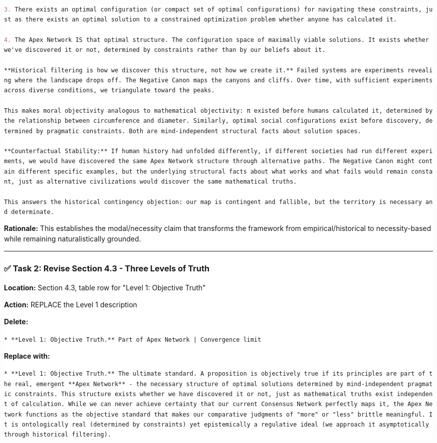```markdown
3. There exists an optimal configuration (or compact set of optimal configurations) for navigating these constraints, just as there exists an optimal solution to a constrained optimization problem whether anyone has calculated it.

4. The Apex Network IS that optimal structure. The configuration space of maximally viable solutions. It exists whether we've discovered it or not, determined by constraints rather than by our beliefs about it.

**Historical filtering is how we discover this structure, not how we create it.** Failed systems are experiments revealing where the landscape drops off. The Negative Canon maps the canyons and cliffs. Over time, with sufficient experiments across diverse conditions, we triangulate toward the peaks.

This makes moral objectivity analogous to mathematical objectivity: π existed before humans calculated it, determined by the relationship between circumference and diameter. Similarly, optimal social configurations exist before discovery, determined by pragmatic constraints. Both are mind-independent structural facts about solution spaces.

**Counterfactual Stability:** If human history had unfolded differently, if different societies had run different experiments, we would have discovered the same Apex Network structure through alternative paths. The Negative Canon might contain different specific examples, but the underlying structural facts about what works and what fails would remain constant, just as alternative civilizations would discover the same mathematical truths.

This answers the historical contingency objection: our map is contingent and fallible, but the territory is necessary and determinate.
```

**Rationale:** This establishes the modal/necessity claim that transforms the framework from empirical/historical to necessity-based while remaining naturalistically grounded.

---

### ✅ **Task 2: Revise Section 4.3 - Three Levels of Truth**

**Location:** Section 4.3, table row for "Level 1: Objective Truth"

**Action:** REPLACE the Level 1 description

**Delete:**
```
* **Level 1: Objective Truth.** Part of Apex Network | Convergence limit
```

**Replace with:**
```
* **Level 1: Objective Truth.** The ultimate standard. A proposition is objectively true if its principles are part of the real, emergent **Apex Network** - the necessary structure of optimal solutions determined by mind-independent pragmatic constraints. This structure exists whether we have discovered it or not, just as mathematical truths exist independent of calculation. While we can never achieve certainty that our current Consensus Network perfectly maps it, the Apex Network functions as the objective standard that makes our comparative judgments of "more" or "less" brittle meaningful. It is ontologically real (determined by constraints) yet epistemically a regulative ideal (we approach it asymptotically through historical filtering).
```
